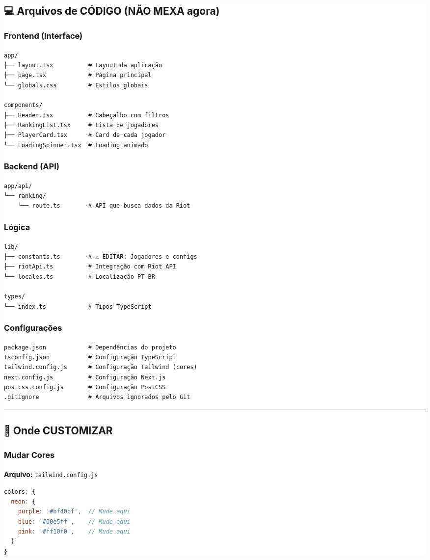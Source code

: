 ## 💻 Arquivos de CÓDIGO (NÃO MEXA agora)

### Frontend (Interface)
```
app/
├── layout.tsx          # Layout da aplicação
├── page.tsx            # Página principal
└── globals.css         # Estilos globais

components/
├── Header.tsx          # Cabeçalho com filtros
├── RankingList.tsx     # Lista de jogadores
├── PlayerCard.tsx      # Card de cada jogador
└── LoadingSpinner.tsx  # Loading animado
```

### Backend (API)
```
app/api/
└── ranking/
    └── route.ts        # API que busca dados da Riot
```

### Lógica
```
lib/
├── constants.ts        # ⚠️ EDITAR: Jogadores e configs
├── riotApi.ts          # Integração com Riot API
└── locales.ts          # Localização PT-BR

types/
└── index.ts            # Tipos TypeScript
```

### Configurações
```
package.json            # Dependências do projeto
tsconfig.json           # Configuração TypeScript
tailwind.config.js      # Configuração Tailwind (cores)
next.config.js          # Configuração Next.js
postcss.config.js       # Configuração PostCSS
.gitignore              # Arquivos ignorados pelo Git
```

---

## 🎨 Onde CUSTOMIZAR

### Mudar Cores
**Arquivo:** `tailwind.config.js`
```javascript
colors: {
  neon: {
    purple: '#bf40bf',  // Mude aqui
    blue: '#00e5ff',    // Mude aqui
    pink: '#ff10f0',    // Mude aqui
  }
}
```

